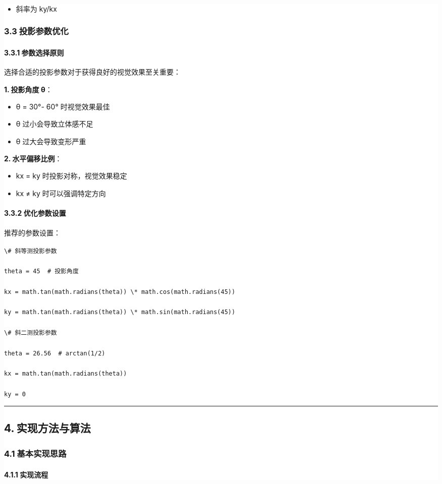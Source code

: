 * 斜率为 ky/kx

### 3.3 投影参数优化

#### 3.3.1 参数选择原则

选择合适的投影参数对于获得良好的视觉效果至关重要：

**1. 投影角度 θ**：



* θ = 30°- 60° 时视觉效果最佳

* θ 过小会导致立体感不足

* θ 过大会导致变形严重

**2. 水平偏移比例**：



* kx = ky 时投影对称，视觉效果稳定

* kx ≠ ky 时可以强调特定方向

#### 3.3.2 优化参数设置

推荐的参数设置：



```
\# 斜等测投影参数

theta = 45  # 投影角度

kx = math.tan(math.radians(theta)) \* math.cos(math.radians(45))

ky = math.tan(math.radians(theta)) \* math.sin(math.radians(45))

\# 斜二测投影参数

theta = 26.56  # arctan(1/2)

kx = math.tan(math.radians(theta))

ky = 0
```



***

## 4. 实现方法与算法

### 4.1 基本实现思路

#### 4.1.1 实现流程
